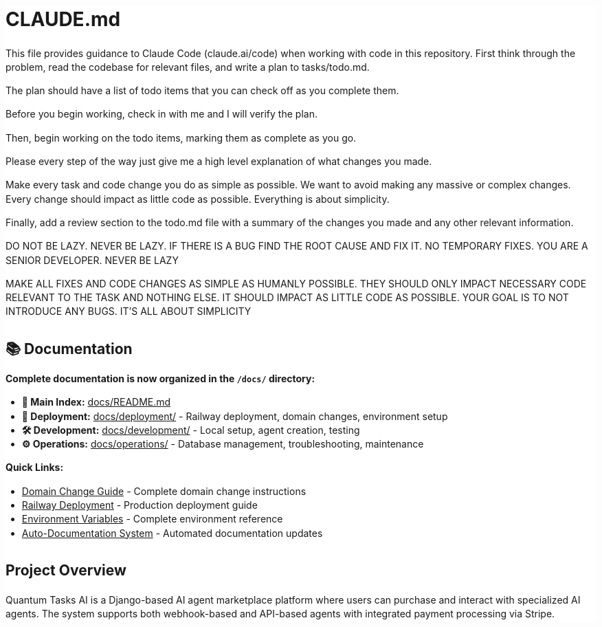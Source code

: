 # CLAUDE.md

This file provides guidance to Claude Code (claude.ai/code) when working with code in this repository.
First think through the problem, read the codebase for relevant files, and write a plan to tasks/todo.md.

The plan should have a list of todo items that you can check off as you complete them.

Before you begin working, check in with me and I will verify the plan.

Then, begin working on the todo items, marking them as complete as you go.

Please every step of the way just give me a high level explanation of what changes you made.

Make every task and code change you do as simple as possible. We want to avoid making any massive or complex changes. Every change should impact as little code as possible. Everything is about simplicity.

Finally, add a review section to the todo.md file with a summary of the changes you made and any other relevant information.

DO NOT BE LAZY. NEVER BE LAZY. IF THERE IS A BUG FIND THE ROOT CAUSE AND FIX IT. NO TEMPORARY FIXES. YOU ARE A SENIOR DEVELOPER. NEVER BE LAZY

MAKE ALL FIXES AND CODE CHANGES AS SIMPLE AS HUMANLY POSSIBLE. THEY SHOULD ONLY IMPACT NECESSARY CODE RELEVANT TO THE TASK AND NOTHING ELSE. IT SHOULD IMPACT AS LITTLE CODE AS POSSIBLE. YOUR GOAL IS TO NOT INTRODUCE ANY BUGS. IT’S ALL ABOUT SIMPLICITY

## 📚 Documentation

**Complete documentation is now organized in the `/docs/` directory:**
- **📖 Main Index:** [docs/README.md](./docs/README.md)
- **🚀 Deployment:** [docs/deployment/](./docs/deployment/) - Railway deployment, domain changes, environment setup
- **🛠️ Development:** [docs/development/](./docs/development/) - Local setup, agent creation, testing
- **⚙️ Operations:** [docs/operations/](./docs/operations/) - Database management, troubleshooting, maintenance

**Quick Links:**
- [Domain Change Guide](./docs/deployment/domain-change-guide.md) - Complete domain change instructions
- [Railway Deployment](./docs/deployment/railway-deployment.md) - Production deployment guide
- [Environment Variables](./docs/deployment/environment-variables.md) - Complete environment reference
- [Auto-Documentation System](./docs/development/auto-documentation-system.md) - Automated documentation updates

## Project Overview

Quantum Tasks AI is a Django-based AI agent marketplace platform where users can purchase and interact with specialized AI agents. The system supports both webhook-based and API-based agents with integrated payment processing via Stripe.

